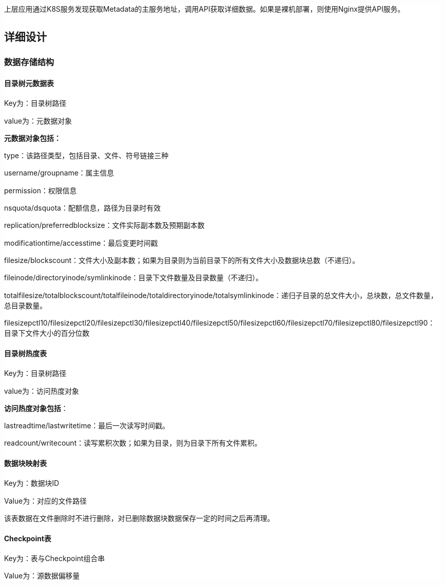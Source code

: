上层应用通过K8S服务发现获取Metadata的主服务地址，调用API获取详细数据。如果是裸机部署，则使用Nginx提供API服务。

## 详细设计

### 数据存储结构

#### 目录树元数据表

Key为：目录树路径

value为：元数据对象

**元数据对象包括：**

type：该路径类型，包括目录、文件、符号链接三种

username/groupname：属主信息

permission：权限信息

nsquota/dsquota：配额信息，路径为目录时有效

replication/preferredblocksize：文件实际副本数及预期副本数

modificationtime/accesstime：最后变更时间戳

filesize/blockscount：文件大小及副本数；如果为目录则为当前目录下的所有文件大小及数据块总数（不递归）。

fileinode/directoryinode/symlinkinode：目录下文件数量及目录数量（不递归）。

totalfilesize/totalblockscount/totalfileinode/totaldirectoryinode/totalsymlinkinode：递归子目录的总文件大小，总块数，总文件数量，总目录数量。

filesizepctl10/filesizepctl20/filesizepctl30/filesizepctl40/filesizepctl50/filesizepctl60/filesizepctl70/filesizepctl80/filesizepctl90：目录下文件大小的百分位数

#### 目录树热度表

Key为：目录树路径

value为：访问热度对象

**访问热度对象包括**：

lastreadtime/lastwritetime：最后一次读写时间戳。

readcount/writecount：读写累积次数；如果为目录，则为目录下所有文件累积。

#### 数据块映射表

Key为：数据块ID

Value为：对应的文件路径

该表数据在文件删除时不进行删除，对已删除数据块数据保存一定的时间之后再清理。

#### Checkpoint表

Key为：表与Checkpoint组合串

Value为：源数据偏移量
